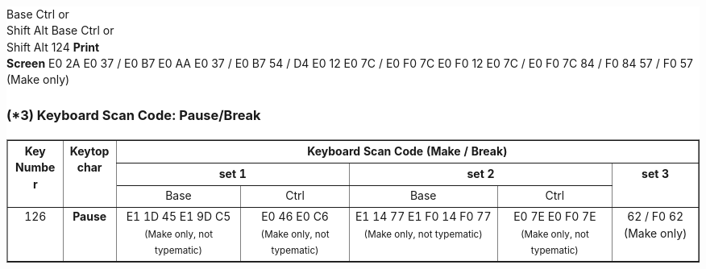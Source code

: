 <TR>
<TD ALIGN=middle>Base</TD>
<TD ALIGN=middle>Ctrl or<BR>Shift</TD>
<TD ALIGN=middle>Alt</TD>
<TD ALIGN=middle>Base</TD>
<TD ALIGN=middle>Ctrl or<BR>Shift</TD>
<TD ALIGN=middle>Alt</TD>
</TR>

<TR CLASS="kprtscr">
<TD ALIGN=middle>124</TD>
<TD ALIGN=middle><B>Print<BR>Screen</B></TD>
<TD ALIGN=middle><NOBR>E0 2A E0 37</NOBR> / <NOBR>E0 B7 E0 AA</NOBR></TD>
<TD ALIGN=middle><NOBR>E0 37</NOBR> / <NOBR>E0 B7</NOBR></TD>
<TD ALIGN=middle><NOBR>54</NOBR> / <NOBR>D4</NOBR></TD>
<TD ALIGN=middle><NOBR>E0 12 E0 7C</NOBR> / <NOBR>E0 F0 7C E0 F0 12</NOBR></TD>
<TD ALIGN=middle><NOBR>E0 7C</NOBR> / <NOBR>E0 F0 7C</NOBR></TD>
<TD ALIGN=middle><NOBR>84</NOBR> / <NOBR>F0 84</NOBR></TD>
<TD ALIGN=middle>57 / F0 57 (Make only)</TD>
</TR>

</TABLE>


<P>
<P>
<H3 ID="scan_n3">(*3) Keyboard Scan Code: Pause/Break</H3>

<TABLE BORDER>
<TR>
<TH ROWSPAN=3>Key Number</TH>
<TH ROWSPAN=3>Keytop char</TH>
<TH COLSPAN=5>Keyboard Scan Code (Make / Break)</TH>
</TR>

<TR>
<TH ALIGN=middle COLSPAN=2>set 1</TH>
<TH ALIGN=middle COLSPAN=2>set 2</TH>
<TH ALIGN=middle COLSPAN=1 ROWSPAN=2>set 3</TH>
</TR>

<TR>
<TD ALIGN=middle>Base</TD>
<TD ALIGN=middle>Ctrl</TD>
<TD ALIGN=middle>Base</TD>
<TD ALIGN=middle>Ctrl</TD>
</TR>

<TR CLASS="kpause">
<TD ALIGN=middle>126</TD>
<TD ALIGN=middle><B>Pause</B></TD>
<TD ALIGN=middle><NOBR>E1 1D 45 E1 9D C5</NOBR><BR><SMALL>(Make only, not typematic)</SMALL></TD>
<TD ALIGN=middle><NOBR>E0 46 E0 C6</NOBR><BR><SMALL>(Make only, not typematic)</SMALL></TD>
<TD ALIGN=middle><NOBR>E1 14 77 E1 F0 14 F0 77</NOBR><BR><SMALL>(Make only, not typematic)</SMALL></TD>
<TD ALIGN=middle><NOBR>E0 7E E0 F0 7E</NOBR><BR><SMALL>(Make only, not typematic)</SMALL></TD>
<TD ALIGN=middle>62 / F0 62 (Make only)</TD>
</TR>
